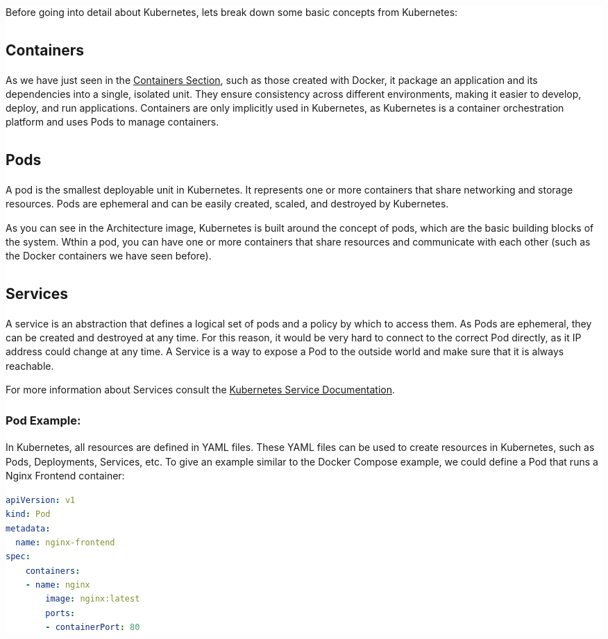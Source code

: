 Before going into detail about Kubernetes, lets break down some basic concepts from Kubernetes:

## Containers

As we have just seen in the [Containers Section](#what-are-containers-a-docker-example), such as those created with Docker, it package an application and its dependencies into a single, isolated unit. 
They ensure consistency across different environments, making it easier to develop, deploy, and run applications.
Containers are only implicitly used in Kubernetes, as Kubernetes is a container orchestration platform and uses Pods to manage containers.

## Pods

A pod is the smallest deployable unit in Kubernetes. 
It represents one or more containers that share networking and storage resources. 
Pods are ephemeral and can be easily created, scaled, and destroyed by Kubernetes.

As you can see in the Architecture image, Kubernetes is built around the concept of pods, which are the basic building blocks of the system.
Wthin a pod, you can have one or more containers that share resources and communicate with each other (such as the Docker containers we have seen before).

## Services

A service is an abstraction that defines a logical set of pods and a policy by which to access them.
As Pods are ephemeral, they can be created and destroyed at any time.
For this reason, it would be very hard to connect to the correct Pod directly, as it IP address could change at any time.
A Service is a way to expose a Pod to the outside world and make sure that it is always reachable.

For more information about Services consult the [Kubernetes Service Documentation](https://kubernetes.io/docs/concepts/services-networking/service/).

### Pod Example:

In Kubernetes, all resources are defined in YAML files.
These YAML files can be used to create resources in Kubernetes, such as Pods, Deployments, Services, etc.
To give an example similar to the Docker Compose example, we could define a Pod that runs a Nginx Frontend container:

```yaml
apiVersion: v1
kind: Pod
metadata:
  name: nginx-frontend
spec:
    containers:
    - name: nginx
        image: nginx:latest
        ports:
        - containerPort: 80
```
